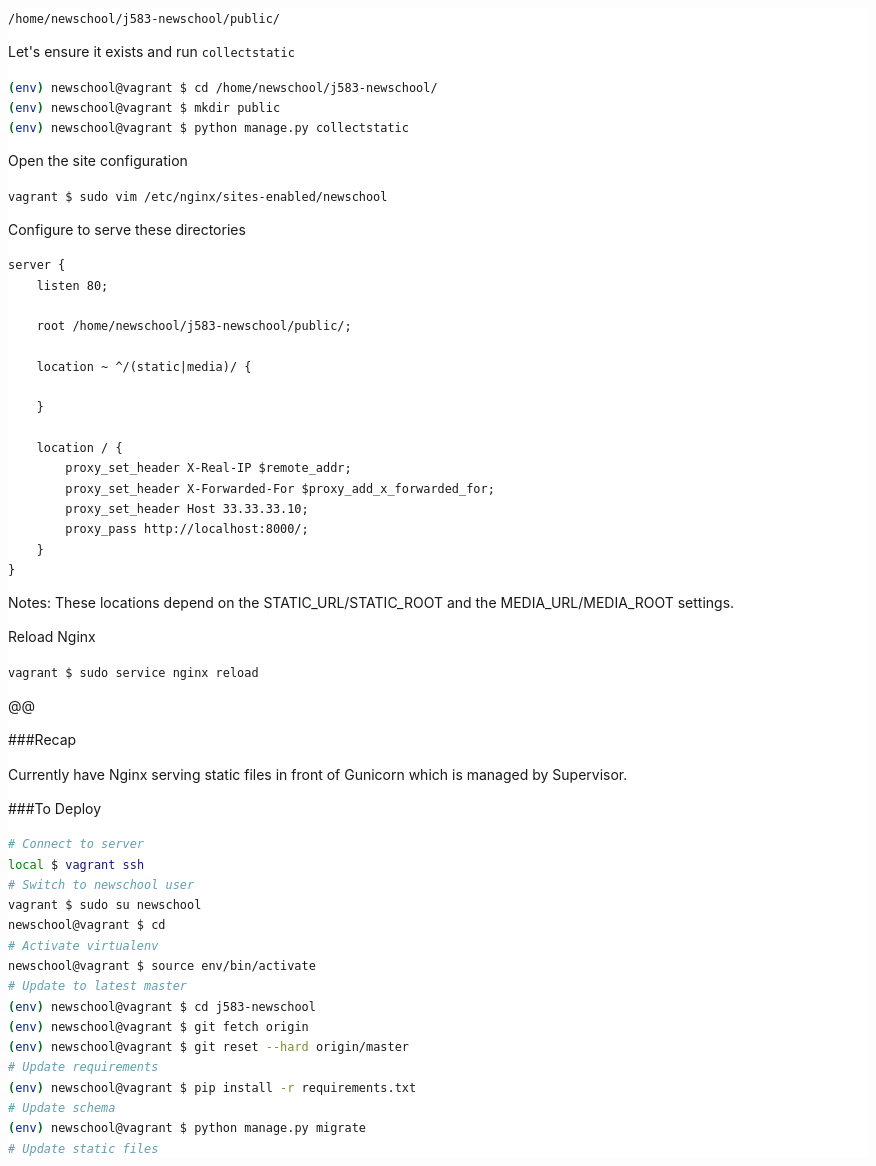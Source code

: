 ``/home/newschool/j583-newschool/public/``



Let's ensure it exists and run ``collectstatic``
```bash
(env) newschool@vagrant $ cd /home/newschool/j583-newschool/
(env) newschool@vagrant $ mkdir public
(env) newschool@vagrant $ python manage.py collectstatic
```


Open the site configuration
```bash
vagrant $ sudo vim /etc/nginx/sites-enabled/newschool
```

Configure to serve these directories
```nginx
server {
    listen 80;

    root /home/newschool/j583-newschool/public/;
    
    location ~ ^/(static|media)/ {
    
    }

    location / {
        proxy_set_header X-Real-IP $remote_addr;
        proxy_set_header X-Forwarded-For $proxy_add_x_forwarded_for;
        proxy_set_header Host 33.33.33.10;
        proxy_pass http://localhost:8000/;
    }
}
```

Notes:
These locations depend on the STATIC_URL/STATIC_ROOT and the MEDIA_URL/MEDIA_ROOT
settings.


Reload Nginx
```bash
vagrant $ sudo service nginx reload
```

@@

###Recap

Currently have Nginx serving static files in front of Gunicorn which is managed by Supervisor.


###To Deploy
```bash
# Connect to server
local $ vagrant ssh
# Switch to newschool user
vagrant $ sudo su newschool
newschool@vagrant $ cd
# Activate virtualenv
newschool@vagrant $ source env/bin/activate
# Update to latest master
(env) newschool@vagrant $ cd j583-newschool
(env) newschool@vagrant $ git fetch origin
(env) newschool@vagrant $ git reset --hard origin/master
# Update requirements
(env) newschool@vagrant $ pip install -r requirements.txt
# Update schema
(env) newschool@vagrant $ python manage.py migrate
# Update static files
```